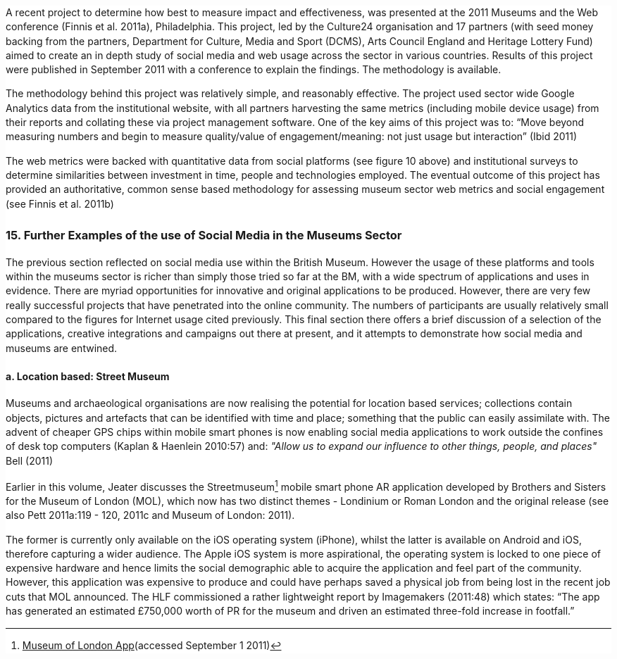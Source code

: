 A recent project to determine how best to measure impact and effectiveness, was presented at the 
2011 Museums and the Web conference (Finnis et al. 2011a), Philadelphia. This project, led by the 
Culture24 organisation and 17 partners (with seed money backing from the partners, Department for 
Culture, Media and Sport (DCMS), Arts Council England and Heritage Lottery Fund) aimed to create 
an in depth study of social media and web usage across the sector in various countries. Results of 
this project were published in September 2011 with a conference to explain the findings. The 
methodology is available. 

The methodology behind this project was relatively simple, and reasonably effective. The project used sector wide Google Analytics data from the institutional website, with all  partners harvesting the same metrics (including mobile device usage) from their reports and collating 
these via project management software. One of the key aims of this project was to: “Move beyond 
measuring numbers and begin to measure quality/value of engagement/meaning: not just usage but 
interaction” (Ibid 2011)

The web metrics were backed with quantitative data from social platforms (see figure 10 above) and 
institutional surveys to determine similarities between investment in time, people and technologies 
employed. The eventual outcome of this project has provided an authoritative, common sense based methodology for assessing museum sector web metrics and social engagement (see Finnis et al. 
2011b)

### 15. Further Examples of the use of Social Media in the Museums Sector

The previous section reflected on social media use within the British Museum. However the usage of 
these platforms and tools within the museums sector is richer than simply those tried so far at the BM, 
with a wide spectrum of applications and uses in evidence. There are myriad opportunities for 
innovative and original applications to be produced. However, there are very few really successful 
projects that have penetrated into the online community. The numbers of participants are usually 
relatively small compared to the figures for Internet usage cited previously. This final section there 
offers a brief discussion of a selection of the applications, creative integrations and campaigns out 
there at present, and it attempts to demonstrate how social media and museums are entwined. 

#### a. Location based: Street Museum

Museums and archaeological organisations are now realising the potential for location based 
services; collections contain objects, pictures and artefacts that can be identified with time and place; 
something that the public can easily assimilate with. The advent of cheaper GPS chips within mobile 
smart phones is now enabling social media applications to work outside the confines of desk top 
computers (Kaplan & Haenlein 2010:57) and: _"Allow us to expand our influence to other things, 
people, and places"_ Bell (2011)

Earlier in this volume, Jeater discusses the Streetmuseum[^45] mobile smart phone AR application 
developed by Brothers and Sisters for the Museum of London (MOL), which now has two distinct 
themes - Londinium or Roman London and the original release (see also Pett 2011a:119 - 120, 2011c 
and Museum of London: 2011). 

The former is currently only available on the iOS operating system (iPhone), whilst the latter is 
available on Android and iOS, therefore capturing a wider audience. The Apple iOS system is more 
aspirational, the operating system is locked to one piece of expensive hardware and hence limits the 
social demographic able to acquire the application and feel part of the community. However, this 
application was expensive to produce and could have perhaps saved a physical job from being lost in 
the recent job cuts that MOL announced. The HLF commissioned a rather lightweight report by 
Imagemakers (2011:48) which states: “The app has generated an estimated £750,000 worth of PR for 
the museum and driven an estimated three-fold increase in footfall.”


[^1]: See [Four Pillars of Enterprise Application Architecture](http://confusedofcalcutta.com/category/four-pillars-of-enterprise-application-architecture/) (accessed September 6, 2011).
[^2]: Population figures were obtained from the [ONS Mid-2010 Population Estimates](http://www.ons.gov.uk/ons/rel/pop-estimate/population-estimates-for-uk--england-and-wales--scotland-and-northern-ireland/mid-2010-population-estimates/rft---mid-2010-population-estimates.zip) (accessed September 6, 2011).
[^3]: For more details on the concept of Nintendo Wii Mii avatars, see the [Wikipedia article on Mii](http://en.wikipedia.org/wiki/Mii) (accessed September 27, 2011).
[^4]: [British Archaeology mailing list](https://www.jiscmail.ac.uk/cgi-bin/webadmin?A0=britarch)
[^5]: [Museums Computer Group mailing list](https://www.jiscmail.ac.uk/cgi-bin/webadmin?A0=mcg)
[^6]: Friends Reunited and MySpace's troubles are well documented as they have declined (see Garrahan 2009, Arrington 2011).
[^7]: The CASPAR workshop back channel was documented via [Storify](http://storify.com/jessogden/acrncaspar)
[^8]: Twitter launched publicly in August 2006 and is still searching for viable monetisation strategies to survive; it is limited in its scope for advertising when compared to Google or Facebook.
[^9]: Image by Annie Mole, Creative Commons licensed. [View on Flickr](http://www.flickr.com/photos/anniemole/5573997732/sizes/z/in/photostream/) (accessed September 7, 2011).
[^10]: [Twitter Blog: One Hundred Million Voices](http://blog.twitter.com/2011/09/one-hundred-million-voices.html). Author's emphasis in bold.
[^11]: Author's emphasis in bold
[^12]: The British Museum has a web presence, with around 10 constituent parts that get returned overall annually. Online visit figure obtained from Google Analytics September 11 2011.
[^13]: 20 % of the BM website visits are for use of the collection online section (Ghey 2011: 68)  
[^14]: In the BM strategy document, page 3, this has been expanded to: A space 'not only for the learned and
[^15]: [Hajj Stories](http://www.britishmuseum.org/whats_on/exhibitions/hajj/hajj_stories.aspx) (accessed October 3 2011)
[^16]: Winner of the 2011 Art Fund Prize for Museums (Brown 2011, Prudames 2011)
[^17]: [History Hack Day](http://historyhackday.org/)
[^18]: [HOTW Mobile](http://hotw.cgb.im/mobile)
[^19]: [Wikipedia:GLAM/BM](http://en.wikipedia.org/wiki/Wikipedia:GLAM/BM) (accessed September 27, 2011)
[^20]: [Hoxne hoard](http://en.wikipedia.org/wiki/Hoxne_hoard) – view the edit history, with particular reference to June's edits
[^21]: [Frome Hoard](http://en.wikipedia.org/wiki/Frome_Hoard)
[^22]: [Staffordshire hoard](http://en.wikipedia.org/wiki/Staffordshire_hoard)
[^23]: [Portable Antiquities Scheme](https://finds.org.uk)
[^24]: API – Application Programming Interface: a method for interacting with software
[^25]: Flickr is one of the few social media sites that charges for access (where primary focus is not music). Many social web platforms subject users to unobtrusive advertising to maintain a revenue stream. Museums can of course use the advertising to promote themselves: Facebook and Google ads for example.
[^26]: Originally published at [staffordshirehoard.org.uk](http://www.staffordshirehoard.org.uk) and now at [finds.org.uk/staffshoard](http://finds.org.uk/staffshoard) as the Staffordshire Hoard partnership replaced the old site with a magazine style format.
[^27]: For information on mobile based projects worldwide see [wiki.museummobile.info](http://wiki.museummobile.info/) (accessed September 9 2011)
[^28]: [A history of the world](http://www.bbc.co.uk/ahistoryoftheworld/objects/iTEvLsbQRxilYjAO5TZ3mA) (accessed September 9 2011)
[^29]: [Akan Drum exhibit](http://www.britishmuseum.org/whats_on/archive_exhibitions/akan_drum.aspx) (accessed September 9 2011)
[^30]: [Akan Drum playlist](http://www.britishmuseum.org/whats_on/all_current_exhibitions/akan_drum/akan_drum_playlist.aspx) (accessed September 9 2011)
[^31]: They do produce an intended (narrow) audience, cost and use limitation: those without access to the correct hardware and software are excluded from interacting with them and overseas visitors can incur high costs for roaming bandwidth usage (let alone language specific delivery.) Not everyone knows how these codes can be utilised.
[^32]: [Vimeo](https://vimeo.com/25782400) (accessed September 20 2011)
[^33]: A "like" is a user interaction, where one shows appreciation for a web page, an object or event
[^34]: A "follower" on Twitter is basically a subscriber to a list of comments, much like deciding to listen to a radio station. One can turn off at will.
[^37]: For example Twitter campaigns for #askacurator or #craftdebate
[^38]: Software available at: [yourTwapperKeeper](http://your.twapperkeeper.com/) (accessed September 20 2011)
[^39]: [Grayson Perry competition](http://www.britishmuseum.org/whats_on/exhibitions/grayson_perry/competition.aspx) (accessed September 20 2011)
[^40]: See Bonacchi et al in this volume
[^41]: http://www.britishmuseum.org/explore/young_explorers/discover/videos/brief_history_of_time_telling.aspx (accessed September 20 2011)
[^42]: [British Museum Blog](http://blog.britishmuseum.org) (accessed September 2 2011)
[^43]: [Portable Antiquities Scheme Blogs](http://finds.org.uk/blogs) (accessed September 1 2011)
[^45]: [Museum of London App](http://www.museumoflondon.org.uk/Resources/app/you-are-here-app/index)(accessed September 1 2011)
[^46]: [History Pin Partners](http://www.historypin.com/community-partners-lams/) (accessed September 20 2011)
[^47]: [History Pin Brooklyn Museum](http://www.historypin.com/profile/view/Brooklyn%20Museum) (accessed September 20 2011)
[^48]: [Brooklyn Museum foursquare](http://www.brooklynmuseum.org/community/foursquare/) (accessed September 20 2011)
[^49]: [Brooklyn Museum 1st Fans](http://www.brooklynmuseum.org/support/1stfans) (accessed September 20 2011)
[^50]: [Tweet and Grow](http://www.kew.org/visit-kew-gardens/summer/tweet-and-grow/index.htm) (accessed September 8 2011)es have 